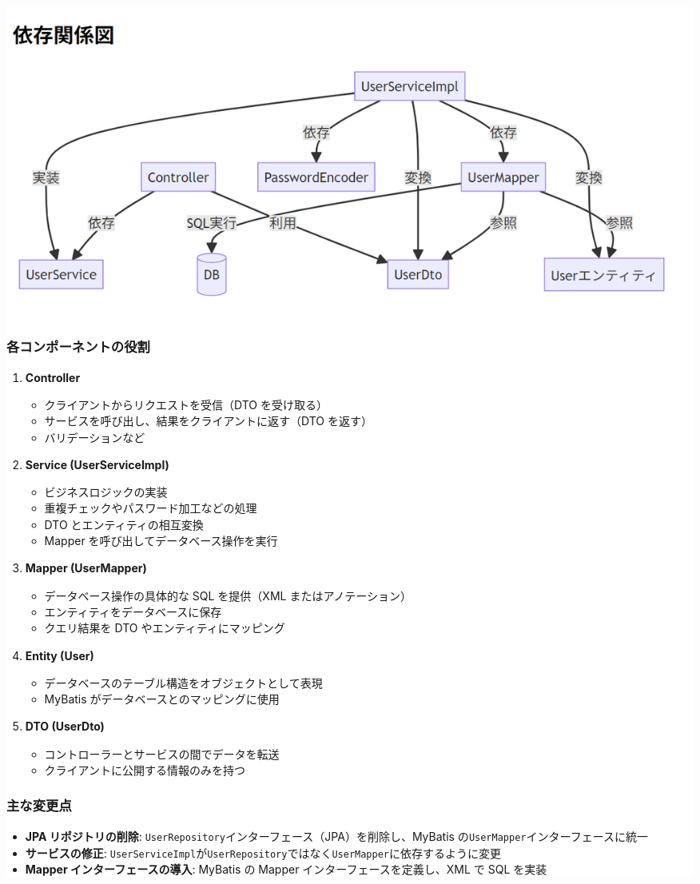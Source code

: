 ![alt text](image-1.png)

### 各コンポーネントの役割

1. **Controller**

   - クライアントからリクエストを受信（DTO を受け取る）
   - サービスを呼び出し、結果をクライアントに返す（DTO を返す）
   - バリデーションなど

2. **Service (UserServiceImpl)**

   - ビジネスロジックの実装
   - 重複チェックやパスワード加工などの処理
   - DTO とエンティティの相互変換
   - Mapper を呼び出してデータベース操作を実行

3. **Mapper (UserMapper)**

   - データベース操作の具体的な SQL を提供（XML またはアノテーション）
   - エンティティをデータベースに保存
   - クエリ結果を DTO やエンティティにマッピング

4. **Entity (User)**

   - データベースのテーブル構造をオブジェクトとして表現
   - MyBatis がデータベースとのマッピングに使用

5. **DTO (UserDto)**
   - コントローラーとサービスの間でデータを転送
   - クライアントに公開する情報のみを持つ

### 主な変更点

- **JPA リポジトリの削除**: `UserRepository`インターフェース（JPA）を削除し、MyBatis の`UserMapper`インターフェースに統一
- **サービスの修正**: `UserServiceImpl`が`UserRepository`ではなく`UserMapper`に依存するように変更
- **Mapper インターフェースの導入**: MyBatis の Mapper インターフェースを定義し、XML で SQL を実装
